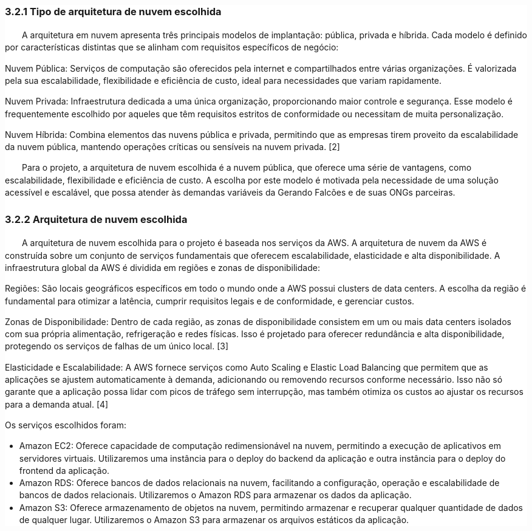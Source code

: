 ### 3.2.1 Tipo de arquitetura de nuvem escolhida

&emsp;&emsp;A arquitetura em nuvem apresenta três principais modelos de implantação: pública, privada e híbrida. Cada modelo é definido por características distintas que se alinham com requisitos específicos de negócio:

Nuvem Pública: Serviços de computação são oferecidos pela internet e compartilhados entre várias organizações. É valorizada pela sua escalabilidade, flexibilidade e eficiência de custo, ideal para necessidades que variam rapidamente.

Nuvem Privada: Infraestrutura dedicada a uma única organização, proporcionando maior controle e segurança. Esse modelo é frequentemente escolhido por aqueles que têm requisitos estritos de conformidade ou necessitam de muita personalização.

Nuvem Híbrida: Combina elementos das nuvens pública e privada, permitindo que as empresas tirem proveito da escalabilidade da nuvem pública, mantendo operações críticas ou sensíveis na nuvem privada. [2]

&emsp;&emsp;Para o projeto, a arquitetura de nuvem escolhida é a nuvem pública, que oferece uma série de vantagens, como escalabilidade, flexibilidade e eficiência de custo. A escolha por este modelo é motivada pela necessidade de uma solução acessível e escalável, que possa atender às demandas variáveis da Gerando Falcões e de suas ONGs parceiras.

### 3.2.2 Arquitetura de nuvem escolhida

&emsp;&emsp;A arquitetura de nuvem escolhida para o projeto é baseada nos serviços da AWS. A arquitetura de nuvem da AWS é construída sobre um conjunto de serviços fundamentais que oferecem escalabilidade, elasticidade e alta disponibilidade. A infraestrutura global da AWS é dividida em regiões e zonas de disponibilidade:

Regiões: São locais geográficos específicos em todo o mundo onde a AWS possui clusters de data centers. A escolha da região é fundamental para otimizar a latência, cumprir requisitos legais e de conformidade, e gerenciar custos.

Zonas de Disponibilidade: Dentro de cada região, as zonas de disponibilidade consistem em um ou mais data centers isolados com sua própria alimentação, refrigeração e redes físicas. Isso é projetado para oferecer redundância e alta disponibilidade, protegendo os serviços de falhas de um único local. [3]

Elasticidade e Escalabilidade: A AWS fornece serviços como Auto Scaling e Elastic Load Balancing que permitem que as aplicações se ajustem automaticamente à demanda, adicionando ou removendo recursos conforme necessário. Isso não só garante que a aplicação possa lidar com picos de tráfego sem interrupção, mas também otimiza os custos ao ajustar os recursos para a demanda atual. [4]

Os serviços escolhidos foram:

- Amazon EC2: Oferece capacidade de computação redimensionável na nuvem, permitindo a execução de aplicativos em servidores virtuais. Utilizaremos uma instância para o deploy do backend da aplicação e outra instância para o deploy do frontend da aplicação.
- Amazon RDS: Oferece bancos de dados relacionais na nuvem, facilitando a configuração, operação e escalabilidade de bancos de dados relacionais. Utilizaremos o Amazon RDS para armazenar os dados da aplicação.
- Amazon S3: Oferece armazenamento de objetos na nuvem, permitindo armazenar e recuperar qualquer quantidade de dados de qualquer lugar. Utilizaremos o Amazon S3 para armazenar os arquivos estáticos da aplicação.
